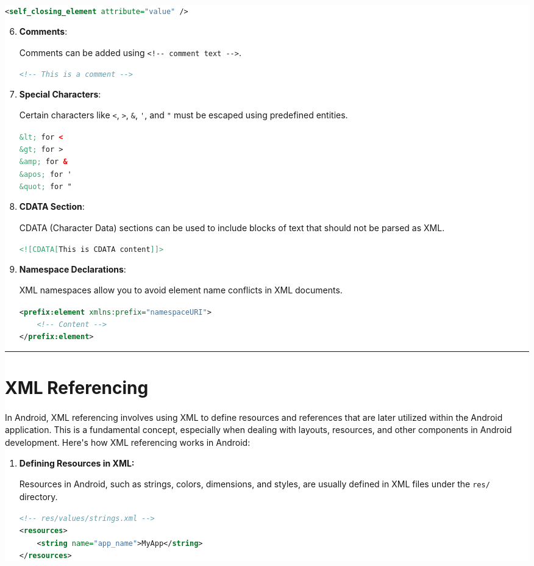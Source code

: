    ```xml
   <self_closing_element attribute="value" />
   ```

6. **Comments**:

   Comments can be added using `<!-- comment text -->`.

   ```xml
   <!-- This is a comment -->
   ```

7. **Special Characters**:

   Certain characters like `<`, `>`, `&`, `'`, and `"` must be escaped using predefined entities.

   ```xml
   &lt; for <
   &gt; for >
   &amp; for &
   &apos; for '
   &quot; for "
   ```

8. **CDATA Section**:

   CDATA (Character Data) sections can be used to include blocks of text that should not be parsed as XML.

   ```xml
   <![CDATA[This is CDATA content]]>
   ```

9. **Namespace Declarations**:

   XML namespaces allow you to avoid element name conflicts in XML documents.

   ```xml
   <prefix:element xmlns:prefix="namespaceURI">
       <!-- Content -->
   </prefix:element>
   ```



____________

# XML Referencing

In Android, XML referencing involves using XML to define resources and references that are later utilized within the Android application. This is a fundamental concept, especially when dealing with layouts, resources, and other components in Android development. Here's how XML referencing works in Android:

1. **Defining Resources in XML:**

   Resources in Android, such as strings, colors, dimensions, and styles, are usually defined in XML files under the `res/` directory.

   ```xml
   <!-- res/values/strings.xml -->
   <resources>
       <string name="app_name">MyApp</string>
   </resources>
   ```
